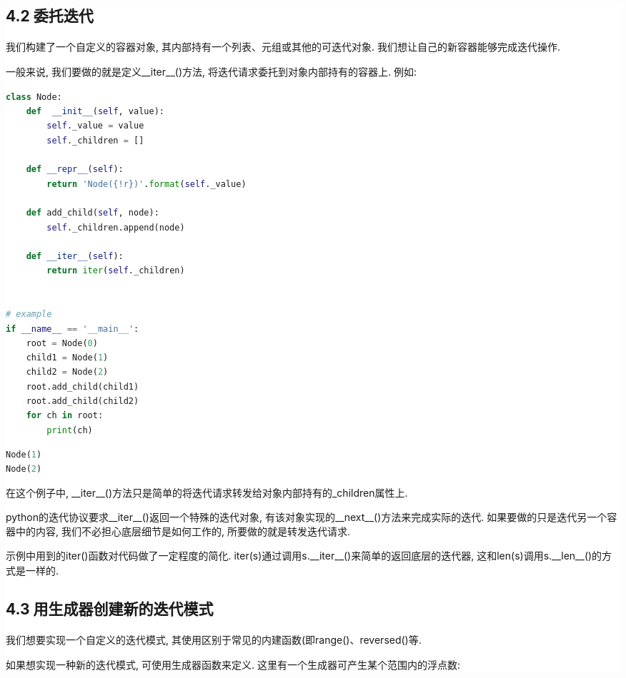 

## 4.2 委托迭代

我们构建了一个自定义的容器对象, 其内部持有一个列表、元组或其他的可迭代对象. 我们想让自己的新容器能够完成迭代操作.

一般来说, 我们要做的就是定义\_\_iter\_\_()方法, 将迭代请求委托到对象内部持有的容器上. 例如:

```python
class Node:
    def  __init__(self, value):
        self._value = value
        self._children = []
      
    def __repr__(self):
        return 'Node({!r})'.format(self._value)
    
    def add_child(self, node):
        self._children.append(node)
       
    def __iter__(self):
        return iter(self._children)
    
   
# example
if __name__ == '__main__':
    root = Node(0)
    child1 = Node(1)
    child2 = Node(2)
    root.add_child(child1)
    root.add_child(child2)
    for ch in root:
        print(ch)
```

```python
Node(1)
Node(2)
```

在这个例子中, \_\_iter\_\_()方法只是简单的将迭代请求转发给对象内部持有的\_children属性上.

python的迭代协议要求\_\_iter\_\_()返回一个特殊的迭代对象, 有该对象实现的\_\_next\_\_()方法来完成实际的迭代. 如果要做的只是迭代另一个容器中的内容, 我们不必担心底层细节是如何工作的, 所要做的就是转发迭代请求.

示例中用到的iter()函数对代码做了一定程度的简化. iter(s)通过调用s.\_\_iter\_\_()来简单的返回底层的迭代器, 这和len(s)调用s.\_\_len\_\_()的方式是一样的.



## 4.3 用生成器创建新的迭代模式

我们想要实现一个自定义的迭代模式, 其使用区别于常见的内建函数(即range()、reversed()等.

如果想实现一种新的迭代模式, 可使用生成器函数来定义. 这里有一个生成器可产生某个范围内的浮点数:
